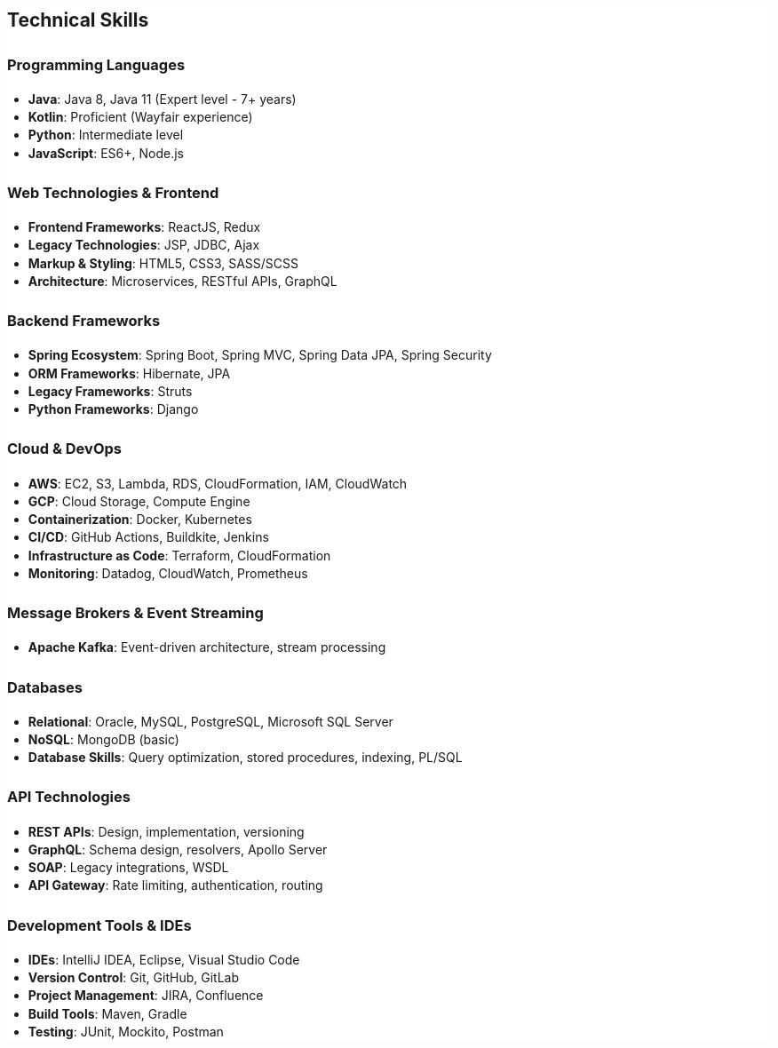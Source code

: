 ## Technical Skills

### Programming Languages
- **Java**: Java 8, Java 11 (Expert level - 7+ years)
- **Kotlin**: Proficient (Wayfair experience)
- **Python**: Intermediate level
- **JavaScript**: ES6+, Node.js

### Web Technologies & Frontend
- **Frontend Frameworks**: ReactJS, Redux
- **Legacy Technologies**: JSP, JDBC, Ajax
- **Markup & Styling**: HTML5, CSS3, SASS/SCSS
- **Architecture**: Microservices, RESTful APIs, GraphQL

### Backend Frameworks
- **Spring Ecosystem**: Spring Boot, Spring MVC, Spring Data JPA, Spring Security
- **ORM Frameworks**: Hibernate, JPA
- **Legacy Frameworks**: Struts
- **Python Frameworks**: Django

### Cloud & DevOps
- **AWS**: EC2, S3, Lambda, RDS, CloudFormation, IAM, CloudWatch
- **GCP**: Cloud Storage, Compute Engine
- **Containerization**: Docker, Kubernetes
- **CI/CD**: GitHub Actions, Buildkite, Jenkins
- **Infrastructure as Code**: Terraform, CloudFormation
- **Monitoring**: Datadog, CloudWatch, Prometheus

### Message Brokers & Event Streaming
- **Apache Kafka**: Event-driven architecture, stream processing

### Databases
- **Relational**: Oracle, MySQL, PostgreSQL, Microsoft SQL Server
- **NoSQL**: MongoDB (basic)
- **Database Skills**: Query optimization, stored procedures, indexing, PL/SQL

### API Technologies
- **REST APIs**: Design, implementation, versioning
- **GraphQL**: Schema design, resolvers, Apollo Server
- **SOAP**: Legacy integrations, WSDL
- **API Gateway**: Rate limiting, authentication, routing

### Development Tools & IDEs
- **IDEs**: IntelliJ IDEA, Eclipse, Visual Studio Code
- **Version Control**: Git, GitHub, GitLab
- **Project Management**: JIRA, Confluence
- **Build Tools**: Maven, Gradle
- **Testing**: JUnit, Mockito, Postman
